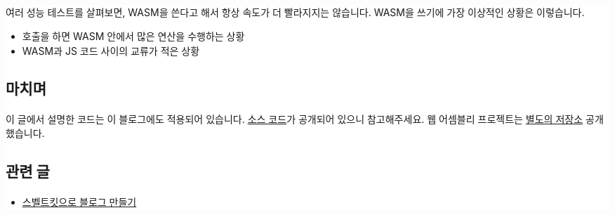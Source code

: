 여러 성능 테스트를 살펴보면, WASM을 쓴다고 해서 항상 속도가 더 빨라지지는 않습니다. WASM을
쓰기에 가장 이상적인 상황은 이렇습니다.

- 호출을 하면 WASM 안에서 많은 연산을 수행하는 상황
- WASM과 JS 코드 사이의 교류가 적은 상황

## 마치며

이 글에서 설명한 코드는 이 블로그에도 적용되어 있습니다.
[소스 코드](https://github.com/gongbughim/blog)가 공개되어 있으니 참고해주세요. 웹
어셈블리 프로젝트는 [별도의 저장소](https://github.com/gongbughim/blogwasm)
공개했습니다.

## 관련 글

- [스벨트킷으로 블로그 만들기](/posts/sveltekit-blog)
